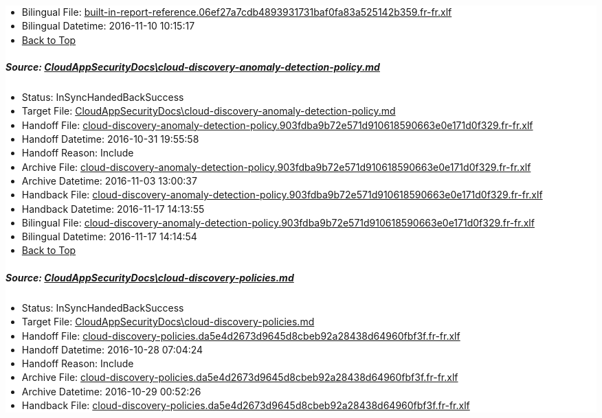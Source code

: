 * Bilingual File: [built-in-report-reference.06ef27a7cdb4893931731baf0fa83a525142b359.fr-fr.xlf](https://github.com/Microsoft/CloudAppSecurityDocs-pr.handback/blob/14198260b7d797a2cb6fdc25695481d07288998b/ol-handback/Microsoft/CloudAppSecurityDocs-pr.fr-fr/live/ht/built-in-report-reference.06ef27a7cdb4893931731baf0fa83a525142b359.fr-fr.xlf)
* Bilingual Datetime: 2016-11-10 10:15:17
* [Back to Top](#report-top)

##### <a name='132b4d296b26dd187418734b40d08ecb243692da8'></a> Source: [CloudAppSecurityDocs\cloud-discovery-anomaly-detection-policy.md](https://github.com/Microsoft/CloudAppSecurityDocs-pr/blob/400741713d40422a3b1c7680663a572d18e9c692/CloudAppSecurityDocs/cloud-discovery-anomaly-detection-policy.md)
* Status: InSyncHandedBackSuccess
* Target File: [CloudAppSecurityDocs\cloud-discovery-anomaly-detection-policy.md](https://github.com/Microsoft/CloudAppSecurityDocs-pr.fr-fr/blob/a7680e46ac6357f8e5b4f8fd693cd6848aee05a3/CloudAppSecurityDocs/cloud-discovery-anomaly-detection-policy.md)
* Handoff File: [cloud-discovery-anomaly-detection-policy.903fdba9b72e571d910618590663e0e171d0f329.fr-fr.xlf](https://github.com/Microsoft/CloudAppSecurityDocs-pr.handoff/blob/05d3510e80fc58d557a7ffc17417a7d39c819cb2/ol-handoff/Microsoft/CloudAppSecurityDocs-pr.fr-fr/live/ht/cloud-discovery-anomaly-detection-policy.903fdba9b72e571d910618590663e0e171d0f329.fr-fr.xlf)
* Handoff Datetime: 2016-10-31 19:55:58
* Handoff Reason: Include
* Archive File: [cloud-discovery-anomaly-detection-policy.903fdba9b72e571d910618590663e0e171d0f329.fr-fr.xlf](https://github.com/Microsoft/CloudAppSecurityDocs-pr.handoff/blob/27090f9f75e448ef81d456f12f715047a54fb320/ol-archive/Microsoft/CloudAppSecurityDocs-pr.fr-fr/live/ht/cloud-discovery-anomaly-detection-policy.903fdba9b72e571d910618590663e0e171d0f329.fr-fr.xlf)
* Archive Datetime: 2016-11-03 13:00:37
* Handback File: [cloud-discovery-anomaly-detection-policy.903fdba9b72e571d910618590663e0e171d0f329.fr-fr.xlf](https://github.com/Microsoft/CloudAppSecurityDocs-pr.handback/blob/c0bd8035976c89643b9d4272ab20ce157a3b9271/ol-handback/Microsoft/CloudAppSecurityDocs-pr.fr-fr/live/ht/cloud-discovery-anomaly-detection-policy.903fdba9b72e571d910618590663e0e171d0f329.fr-fr.xlf)
* Handback Datetime: 2016-11-17 14:13:55
* Bilingual File: [cloud-discovery-anomaly-detection-policy.903fdba9b72e571d910618590663e0e171d0f329.fr-fr.xlf](https://github.com/Microsoft/CloudAppSecurityDocs-pr.handback/blob/c0bd8035976c89643b9d4272ab20ce157a3b9271/ol-handback/Microsoft/CloudAppSecurityDocs-pr.fr-fr/live/ht/cloud-discovery-anomaly-detection-policy.903fdba9b72e571d910618590663e0e171d0f329.fr-fr.xlf)
* Bilingual Datetime: 2016-11-17 14:14:54
* [Back to Top](#report-top)

##### <a name='a43f96ec1d0f6047570677f07281b3e5ad42a40e9'></a> Source: [CloudAppSecurityDocs\cloud-discovery-policies.md](https://github.com/Microsoft/CloudAppSecurityDocs-pr/blob/ed4ea71b24767d3602d40894d1cbac7447bcd8a2/CloudAppSecurityDocs/cloud-discovery-policies.md)
* Status: InSyncHandedBackSuccess
* Target File: [CloudAppSecurityDocs\cloud-discovery-policies.md](https://github.com/Microsoft/CloudAppSecurityDocs-pr.fr-fr/blob/cf02dd6c0e6fd238acb04e9e2dd8c08e31b7cdd4/CloudAppSecurityDocs/cloud-discovery-policies.md)
* Handoff File: [cloud-discovery-policies.da5e4d2673d9645d8cbeb92a28438d64960fbf3f.fr-fr.xlf](https://github.com/Microsoft/CloudAppSecurityDocs-pr.handoff/blob/c3f2ad2c6804ee1d6c0f0b8c1d7732073ff44e35/ol-handoff/Microsoft/CloudAppSecurityDocs-pr.fr-fr/live/ht/cloud-discovery-policies.da5e4d2673d9645d8cbeb92a28438d64960fbf3f.fr-fr.xlf)
* Handoff Datetime: 2016-10-28 07:04:24
* Handoff Reason: Include
* Archive File: [cloud-discovery-policies.da5e4d2673d9645d8cbeb92a28438d64960fbf3f.fr-fr.xlf](https://github.com/Microsoft/CloudAppSecurityDocs-pr.handoff/blob/4853af8fbfe905e3804ad585cdc25c7818d49fcf/ol-archive/Microsoft/CloudAppSecurityDocs-pr.fr-fr/live/ht/cloud-discovery-policies.da5e4d2673d9645d8cbeb92a28438d64960fbf3f.fr-fr.xlf)
* Archive Datetime: 2016-10-29 00:52:26
* Handback File: [cloud-discovery-policies.da5e4d2673d9645d8cbeb92a28438d64960fbf3f.fr-fr.xlf](https://github.com/Microsoft/CloudAppSecurityDocs-pr.handback/blob/14198260b7d797a2cb6fdc25695481d07288998b/ol-handback/Microsoft/CloudAppSecurityDocs-pr.fr-fr/live/ht/cloud-discovery-policies.da5e4d2673d9645d8cbeb92a28438d64960fbf3f.fr-fr.xlf)